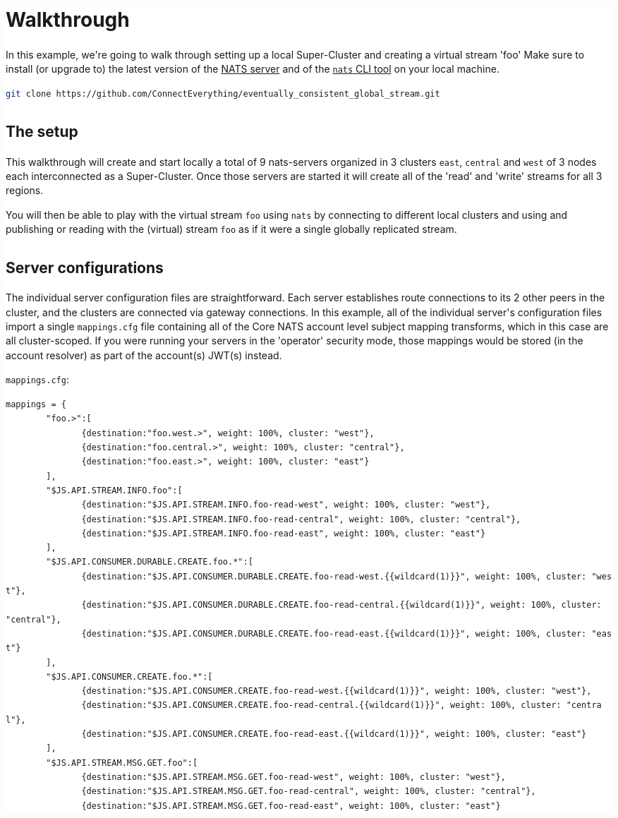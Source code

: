 # Walkthrough
In this example, we're going to walk through setting up a local Super-Cluster and creating a virtual stream 'foo' 
Make sure to install (or upgrade to) the latest version of the [NATS server](https://github.com/nats-io/nats-server/releases/latest) and of the [`nats` CLI tool](https://github.com/nats-io/natscli#installation) on your local machine.

```bash
git clone https://github.com/ConnectEverything/eventually_consistent_global_stream.git
```

## The setup
This walkthrough will create and start locally a total of 9 nats-servers organized in 3 clusters `east`, `central` and `west` of 3 nodes each interconnected as a Super-Cluster. Once those servers are started it will create all of the 'read' and 'write' streams for all 3 regions.

You will then be able to play with the virtual stream `foo` using `nats` by connecting to different local clusters and using and publishing or reading with the (virtual) stream `foo` as if it were a single globally replicated stream.

## Server configurations
The individual server configuration files are straightforward. Each server establishes route connections to its 2 other peers in the cluster, and the clusters are connected via gateway connections. In this example, all of the individual server's configuration files import a single `mappings.cfg` file containing all of the Core NATS account level subject mapping transforms, which in this case are all cluster-scoped. If you were running your servers in the 'operator' security mode, those mappings would be stored (in the account resolver) as part of the account(s) JWT(s) instead.

`mappings.cfg`:
```
mappings = {
        "foo.>":[
               {destination:"foo.west.>", weight: 100%, cluster: "west"},
               {destination:"foo.central.>", weight: 100%, cluster: "central"},
               {destination:"foo.east.>", weight: 100%, cluster: "east"}
        ],
        "$JS.API.STREAM.INFO.foo":[
               {destination:"$JS.API.STREAM.INFO.foo-read-west", weight: 100%, cluster: "west"},
               {destination:"$JS.API.STREAM.INFO.foo-read-central", weight: 100%, cluster: "central"},
               {destination:"$JS.API.STREAM.INFO.foo-read-east", weight: 100%, cluster: "east"}
        ],
        "$JS.API.CONSUMER.DURABLE.CREATE.foo.*":[
               {destination:"$JS.API.CONSUMER.DURABLE.CREATE.foo-read-west.{{wildcard(1)}}", weight: 100%, cluster: "west"},
               {destination:"$JS.API.CONSUMER.DURABLE.CREATE.foo-read-central.{{wildcard(1)}}", weight: 100%, cluster: "central"},
               {destination:"$JS.API.CONSUMER.DURABLE.CREATE.foo-read-east.{{wildcard(1)}}", weight: 100%, cluster: "east"}
        ],
        "$JS.API.CONSUMER.CREATE.foo.*":[
               {destination:"$JS.API.CONSUMER.CREATE.foo-read-west.{{wildcard(1)}}", weight: 100%, cluster: "west"},
               {destination:"$JS.API.CONSUMER.CREATE.foo-read-central.{{wildcard(1)}}", weight: 100%, cluster: "central"},
               {destination:"$JS.API.CONSUMER.CREATE.foo-read-east.{{wildcard(1)}}", weight: 100%, cluster: "east"}
        ],
        "$JS.API.STREAM.MSG.GET.foo":[
               {destination:"$JS.API.STREAM.MSG.GET.foo-read-west", weight: 100%, cluster: "west"},
               {destination:"$JS.API.STREAM.MSG.GET.foo-read-central", weight: 100%, cluster: "central"},
               {destination:"$JS.API.STREAM.MSG.GET.foo-read-east", weight: 100%, cluster: "east"}
```